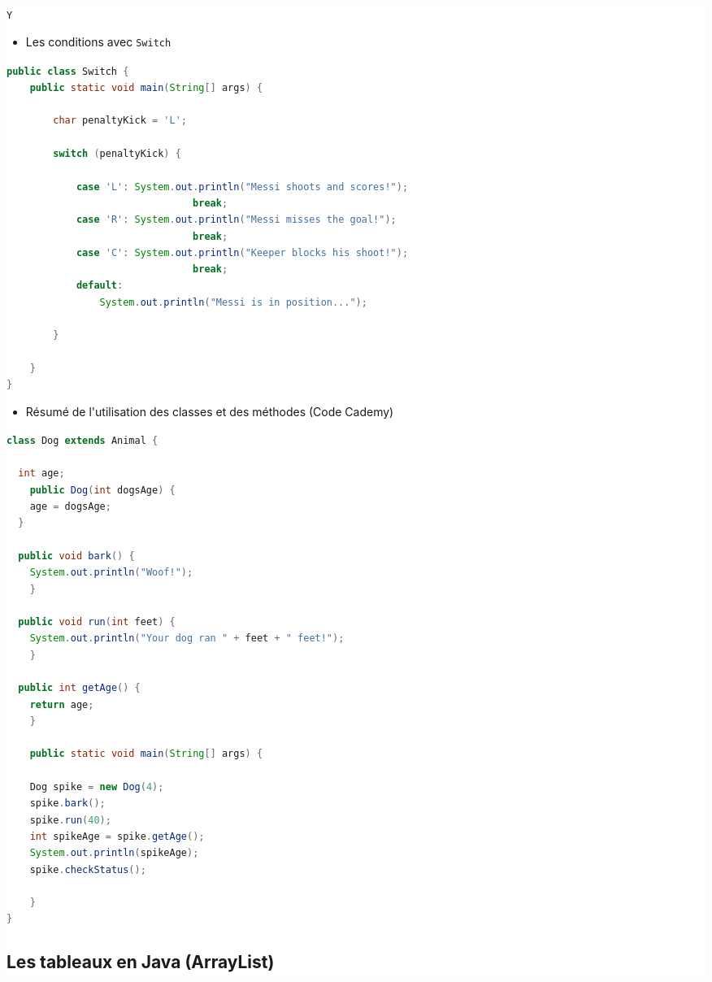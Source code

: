     Y

* Les conditions avec `Switch`
```java
public class Switch {
	public static void main(String[] args) {
		
		char penaltyKick = 'L';

		switch (penaltyKick) {

			case 'L': System.out.println("Messi shoots and scores!");
								break; 
			case 'R': System.out.println("Messi misses the goal!");
								break;
			case 'C': System.out.println("Keeper blocks his shoot!");
								break;
			default:
				System.out.println("Messi is in position...");

		}

	}
}
```
* Résumé de l'utilisation des classes et des méthodes (Code Cademy)
```java
class Dog extends Animal {
  
  int age;
	public Dog(int dogsAge) {
  	age = dogsAge;
  }
  
  public void bark() {
    System.out.println("Woof!");
	}
	
  public void run(int feet) {
    System.out.println("Your dog ran " + feet + " feet!");
	}
  
  public int getAge() {
    return age;
	}

	public static void main(String[] args) {
    
    Dog spike = new Dog(4);
    spike.bark();
    spike.run(40);
    int spikeAge = spike.getAge();
    System.out.println(spikeAge);
    spike.checkStatus();

	}
}
```
## Les tableaux en Java (ArrayList)
